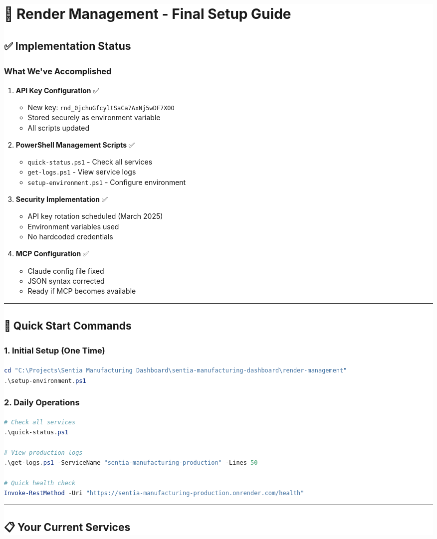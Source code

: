 # 🎯 Render Management - Final Setup Guide

## ✅ Implementation Status

### What We've Accomplished
1. **API Key Configuration** ✅
   - New key: `rnd_0jchuGfcyltSaCa7AxNj5wDF7XOO`
   - Stored securely as environment variable
   - All scripts updated

2. **PowerShell Management Scripts** ✅
   - `quick-status.ps1` - Check all services
   - `get-logs.ps1` - View service logs
   - `setup-environment.ps1` - Configure environment

3. **Security Implementation** ✅
   - API key rotation scheduled (March 2025)
   - Environment variables used
   - No hardcoded credentials

4. **MCP Configuration** ✅
   - Claude config file fixed
   - JSON syntax corrected
   - Ready if MCP becomes available

---

## 🚀 Quick Start Commands

### 1. Initial Setup (One Time)
```powershell
cd "C:\Projects\Sentia Manufacturing Dashboard\sentia-manufacturing-dashboard\render-management"
.\setup-environment.ps1
```

### 2. Daily Operations
```powershell
# Check all services
.\quick-status.ps1

# View production logs
.\get-logs.ps1 -ServiceName "sentia-manufacturing-production" -Lines 50

# Quick health check
Invoke-RestMethod -Uri "https://sentia-manufacturing-production.onrender.com/health"
```

---

## 📋 Your Current Services
